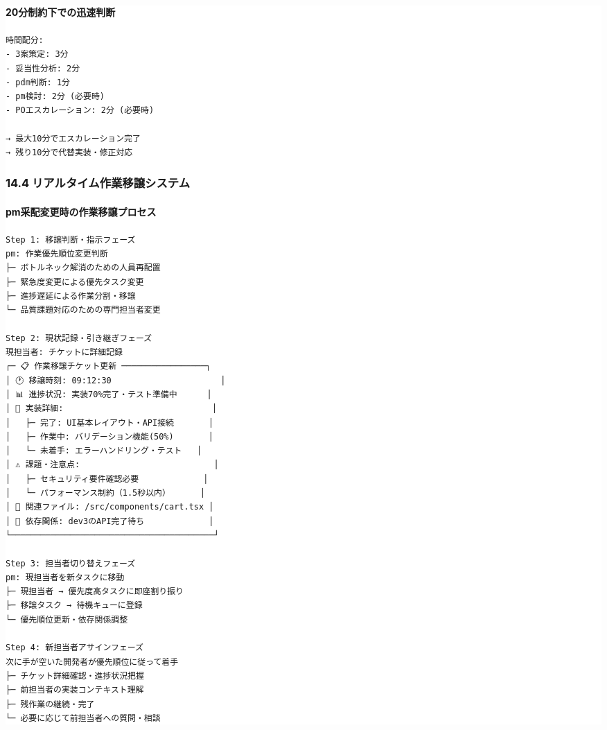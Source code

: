 #### 20分制約下での迅速判断

```
時間配分:
- 3案策定: 3分
- 妥当性分析: 2分  
- pdm判断: 1分
- pm検討: 2分 (必要時)
- POエスカレーション: 2分 (必要時)

→ 最大10分でエスカレーション完了
→ 残り10分で代替実装・修正対応
```

### 14.4 リアルタイム作業移譲システム

#### pm采配変更時の作業移譲プロセス

```
Step 1: 移譲判断・指示フェーズ
pm: 作業優先順位変更判断
├─ ボトルネック解消のための人員再配置
├─ 緊急度変更による優先タスク変更
├─ 進捗遅延による作業分割・移譲
└─ 品質課題対応のための専門担当者変更

Step 2: 現状記録・引き継ぎフェーズ
現担当者: チケットに詳細記録
┌─ 📋 作業移譲チケット更新 ─────────────────┐
│ 🕐 移譲時刻: 09:12:30                      │
│ 📊 進捗状況: 実装70%完了・テスト準備中      │
│ 🔧 実装詳細:                              │
│   ├─ 完了: UI基本レイアウト・API接続       │
│   ├─ 作業中: バリデーション機能(50%)       │
│   └─ 未着手: エラーハンドリング・テスト   │
│ ⚠️ 課題・注意点:                           │
│   ├─ セキュリティ要件確認必要             │
│   └─ パフォーマンス制約（1.5秒以内）      │
│ 📁 関連ファイル: /src/components/cart.tsx │
│ 🔗 依存関係: dev3のAPI完了待ち             │
└─────────────────────────────────────────┘

Step 3: 担当者切り替えフェーズ
pm: 現担当者を新タスクに移動
├─ 現担当者 → 優先度高タスクに即座割り振り
├─ 移譲タスク → 待機キューに登録
└─ 優先順位更新・依存関係調整

Step 4: 新担当者アサインフェーズ
次に手が空いた開発者が優先順位に従って着手
├─ チケット詳細確認・進捗状況把握
├─ 前担当者の実装コンテキスト理解
├─ 残作業の継続・完了
└─ 必要に応じて前担当者への質問・相談
```
